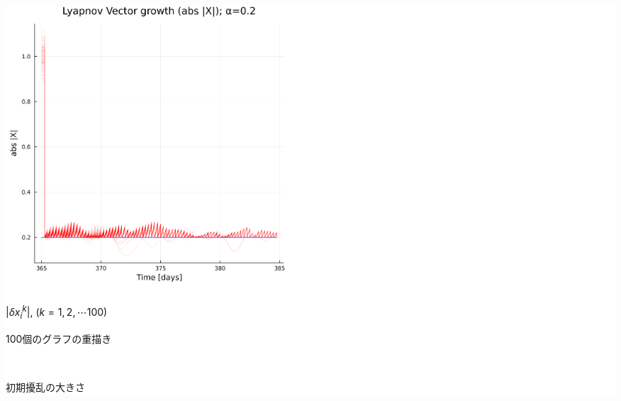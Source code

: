 <td> <img src=../1121/LV_abs_x_0.2.png width=400> </td>
<td>

$|\delta x_i^k|, \ (k=1, 2, \cdots 100)$

100個のグラフの重描き

<br>

初期擾乱の大きさ
